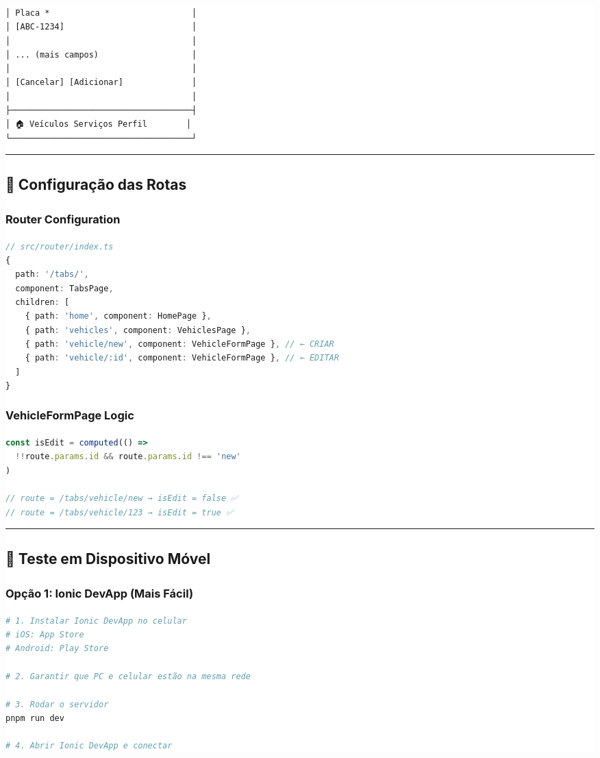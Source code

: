 ```
│ Placa *                             │
│ [ABC-1234]                          │
│                                     │
│ ... (mais campos)                   │
│                                     │
│ [Cancelar] [Adicionar]              │
│                                     │
├─────────────────────────────────────┤
│ 🏠 Veículos Serviços Perfil        │
└─────────────────────────────────────┘
```

---

## 🔧 Configuração das Rotas

### Router Configuration
```typescript
// src/router/index.ts
{
  path: '/tabs/',
  component: TabsPage,
  children: [
    { path: 'home', component: HomePage },
    { path: 'vehicles', component: VehiclesPage },
    { path: 'vehicle/new', component: VehicleFormPage }, // ← CRIAR
    { path: 'vehicle/:id', component: VehicleFormPage }, // ← EDITAR
  ]
}
```

### VehicleFormPage Logic
```typescript
const isEdit = computed(() => 
  !!route.params.id && route.params.id !== 'new'
)

// route = /tabs/vehicle/new → isEdit = false ✅
// route = /tabs/vehicle/123 → isEdit = true ✅
```

---

## 📱 Teste em Dispositivo Móvel

### Opção 1: Ionic DevApp (Mais Fácil)
```bash
# 1. Instalar Ionic DevApp no celular
# iOS: App Store
# Android: Play Store

# 2. Garantir que PC e celular estão na mesma rede

# 3. Rodar o servidor
pnpm run dev

# 4. Abrir Ionic DevApp e conectar
```
